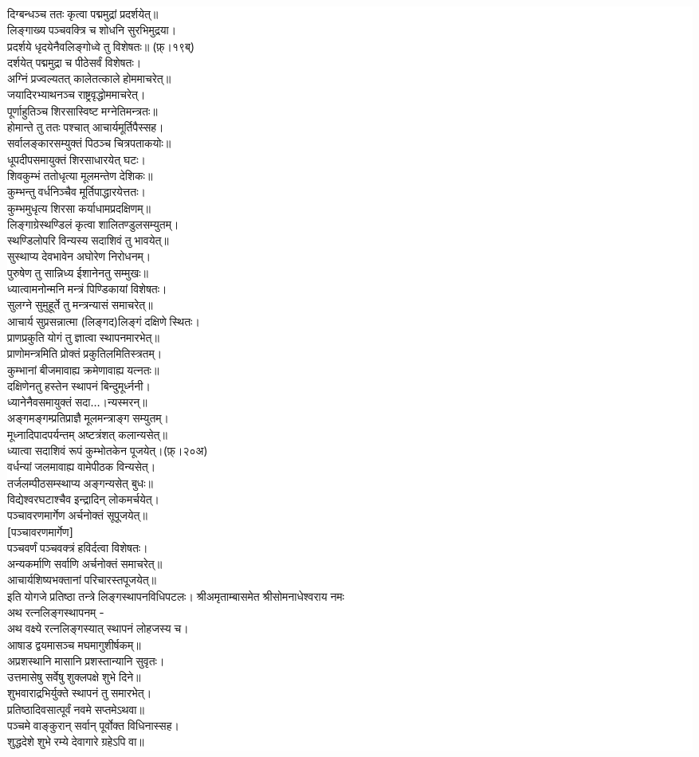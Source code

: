 दिग्बन्धञ्च ततः कृत्वा पद्ममुद्रां प्रदर्शयेत्॥  
लिङ्गाख्य पञ्चवक्त्रि च शोधनि सुरभिमुद्रया।  
प्रदर्शये धृदयेनैवलिङ्गोध्वे तु विशेषतः॥ (फ़्।१९ब्)  
दर्शयेत् पद्ममुद्रा च पीठेसर्वं विशेषतः।  
अग्निं प्रज्वल्यतत् कालेतत्काले होममाचरेत्॥  
जयादिरभ्याथनञ्च राष्ट्रवृद्धोममाचरेत्।  
पूर्णाहुतिञ्च शिरसास्विष्ट मग्नेतिमन्त्रतः॥  
होमान्ते तु ततः पश्चात् आचार्यमूर्तिपैस्सह।  
सर्वालङ्कारसम्युक्तं पिठञ्च चित्रपताकयोः॥  
धूपदीपसमायुक्तं शिरसाधारयेत् घटः।  
शिवकुम्भं ततोधृत्या मूलमन्तेण देशिकः॥  
कुम्भन्तु वर्धनिञ्चैव मूर्तिपाद्धारयेत्ततः।  
कुम्भमुधृत्य शिरसा कर्याधामप्रदक्षिणम्॥  
लिङ्गाग्रेस्थण्डिलं कृत्वा शालितण्डुलसम्युतम्।  
स्थण्डिलोपरि विन्यस्य सदाशिवं तु भावयेत्॥  
सुस्थाप्य देवभावेन अघोरेण निरोधनम्।  
पुरुषेण तु सान्निध्य ईशानेनतु सम्मुखः॥  
ध्यात्वामनोन्मनि मन्त्रं पिण्डिकायां विशेषतः।  
सुलग्ने सुमुहूर्ते तु मन्त्रन्यासं समाचरेत्॥  
आचार्य सुप्रसन्नात्मा (लिङ्गद)लिङ्गं दक्षिणे स्थितः।  
प्राणप्रकुति योगं तु ज्ञात्वा स्थापनमारभेत्॥  
प्राणोमन्त्रमिति प्रोक्तं प्रकुतिलमितिस्त्रतम्।  
कुम्भानां बीजमावाह्य क्रमेणावाह्य यत्नतः॥  
दक्षिणेनतु हस्तेन स्थापनं बिन्दुमूर्ध्ननी।  
ध्यानेनैवसमायुक्तं सदा…।न्यस्मरन्॥  
अङ्गमङ्गम्प्रतिप्राज्ञै मूलमन्त्राङ्ग सम्युतम्।  
मूध्नादिपादपर्यन्तम् अष्टत्रंशत् कलान्यसेत्॥  
ध्यात्वा सदाशिवं रूपं कुम्भोतकेन पूजयेत्।(फ़्।२०अ)  
वर्धन्यां जलमावाह्य वामेपीठक विन्यसेत्।  
तर्जलम्पीठसम्स्थाप्य अङ्गन्यसेत् बुधः॥  
विद्येश्वरघटाश्चैव इन्द्रादिन् लोकमर्चयेत्।  
पञ्चावरणमार्गेण अर्चनोक्तं सूपूजयेत्॥  
[पञ्चावरणमार्गेण]  
पञ्चवर्णं पञ्चवक्त्रं हविर्दत्वा विशेषतः।  
अन्यकर्माणि सर्वाणि अर्चनोक्तं समाचरेत्॥  
आचार्यशिष्यभक्तानां परिचारस्तपूजयेत्॥  
इति योगजे प्रतिष्ठा तन्त्रे लिङ्गस्थापनविधिपटलः। श्रीअमृताम्बासमेत श्रीसोमनाधेश्वराय नमः  
अथ रत्नलिङ्गस्थापनम् -  
अथ वक्ष्ये रत्नलिङ्गस्यात् स्थापनं लोहजस्य च।  
आषाड द्वयमासञ्च मघमागुशीर्षकम्॥  
अप्रशस्थानि मासानि प्रशस्तान्यानि सुवृतः।  
उत्तमासेषु सर्वेषु शुक्लपक्षे शुभे दिने॥  
शुभवाराद्रभिर्युक्ते स्थापनं तु समारभेत्।  
प्रतिष्ठादिवसात्पूर्वं नवमे  सप्तमेऽथवा॥  
पञ्चमे वाङ्कुरान् सर्वान् पूर्वोक्त विधिनास्सह।  
शुद्धदेशे शुभे रम्ये देवागारे ग्रहेऽपि वा॥  
